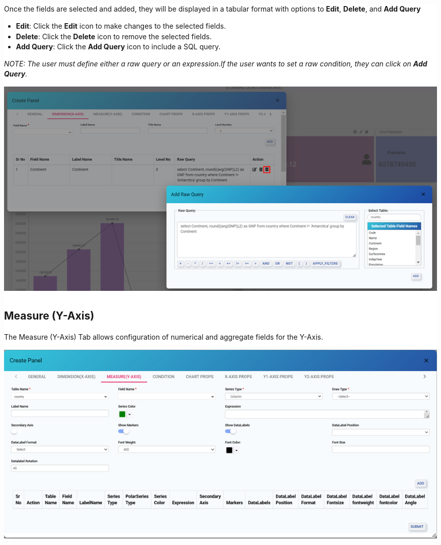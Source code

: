 Once the fields are selected and added, they will be displayed in a tabular format with options to **Edit**, **Delete**, and **Add Query**

- **Edit**: Click the **Edit** icon to make changes to the selected fields.  
- **Delete**: Click the **Delete** icon to remove the selected fields.  
- **Add Query**: Click the **Add Query** icon to include a SQL query.

*NOTE: The user must define either a raw query or an expression.If the user wants to set a raw condition, they can click on **Add Query**.*

![DIMENSION RAW QUERY](./create_dashboard_images/chart_d_raw_query.png)

## Measure (Y-Axis)
The Measure (Y-Axis) Tab allows configuration of numerical and aggregate fields for the Y-Axis.

![CHART MEASURE](./create_dashboard_images/chart_measure.png)
